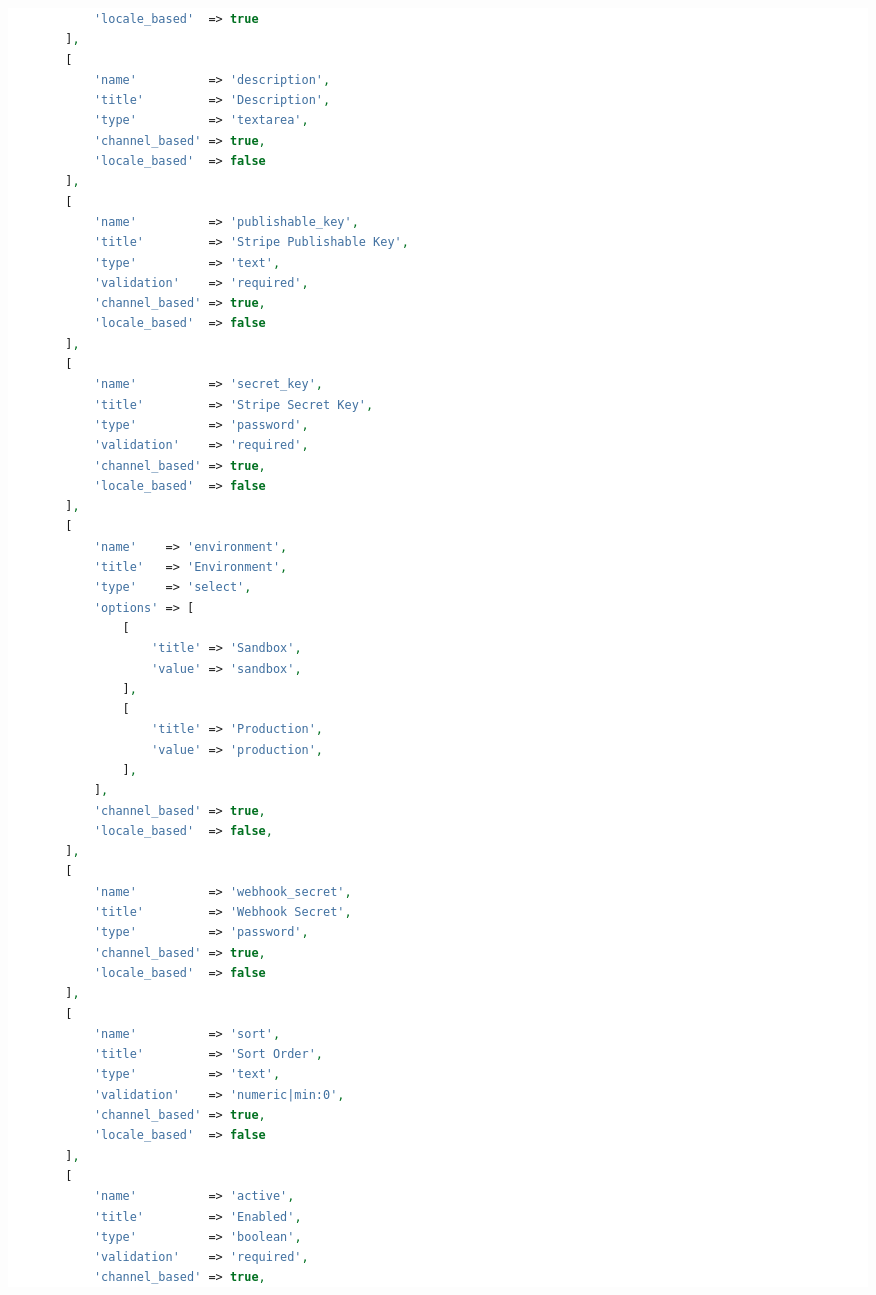```php
            'locale_based'  => true
        ],
        [
            'name'          => 'description',
            'title'         => 'Description',
            'type'          => 'textarea',
            'channel_based' => true,
            'locale_based'  => false
        ],
        [
            'name'          => 'publishable_key',
            'title'         => 'Stripe Publishable Key',
            'type'          => 'text',
            'validation'    => 'required',
            'channel_based' => true,
            'locale_based'  => false
        ],
        [
            'name'          => 'secret_key',
            'title'         => 'Stripe Secret Key',
            'type'          => 'password',
            'validation'    => 'required',
            'channel_based' => true,
            'locale_based'  => false
        ],
        [
            'name'    => 'environment',
            'title'   => 'Environment',
            'type'    => 'select',
            'options' => [
                [
                    'title' => 'Sandbox',
                    'value' => 'sandbox',
                ],
                [
                    'title' => 'Production',
                    'value' => 'production',
                ],
            ],
            'channel_based' => true,
            'locale_based'  => false,
        ],
        [
            'name'          => 'webhook_secret',
            'title'         => 'Webhook Secret',
            'type'          => 'password',
            'channel_based' => true,
            'locale_based'  => false
        ],
        [
            'name'          => 'sort',
            'title'         => 'Sort Order',
            'type'          => 'text',
            'validation'    => 'numeric|min:0',
            'channel_based' => true,
            'locale_based'  => false
        ],
        [
            'name'          => 'active',
            'title'         => 'Enabled',
            'type'          => 'boolean',
            'validation'    => 'required',
            'channel_based' => true,
```